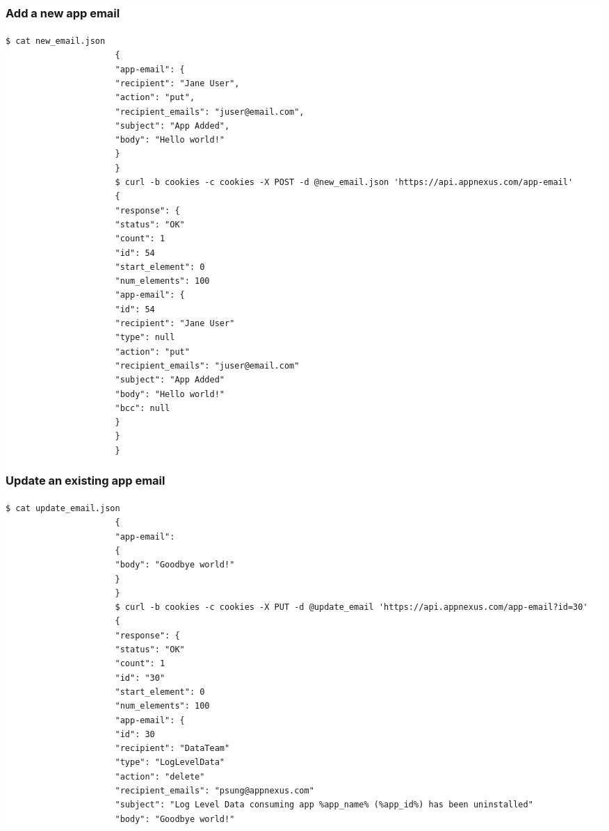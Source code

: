 ### Add a new app email

```
$ cat new_email.json
                      {
                      "app-email": {
                      "recipient": "Jane User",
                      "action": "put",
                      "recipient_emails": "juser@email.com",
                      "subject": "App Added",
                      "body": "Hello world!"
                      }
                      }
                      $ curl -b cookies -c cookies -X POST -d @new_email.json 'https://api.appnexus.com/app-email'
                      {
                      "response": {
                      "status": "OK"
                      "count": 1
                      "id": 54
                      "start_element": 0
                      "num_elements": 100
                      "app-email": {
                      "id": 54
                      "recipient": "Jane User"
                      "type": null
                      "action": "put"
                      "recipient_emails": "juser@email.com"
                      "subject": "App Added"
                      "body": "Hello world!"
                      "bcc": null
                      }
                      }
                      }
```

### Update an existing app email

```
$ cat update_email.json
                      {
                      "app-email":
                      {
                      "body": "Goodbye world!"
                      }
                      }
                      $ curl -b cookies -c cookies -X PUT -d @update_email 'https://api.appnexus.com/app-email?id=30'
                      {
                      "response": {
                      "status": "OK"
                      "count": 1
                      "id": "30"
                      "start_element": 0
                      "num_elements": 100
                      "app-email": {
                      "id": 30
                      "recipient": "DataTeam"
                      "type": "LogLevelData"
                      "action": "delete"
                      "recipient_emails": "psung@appnexus.com"
                      "subject": "Log Level Data consuming app %app_name% (%app_id%) has been uninstalled"
                      "body": "Goodbye world!"
```